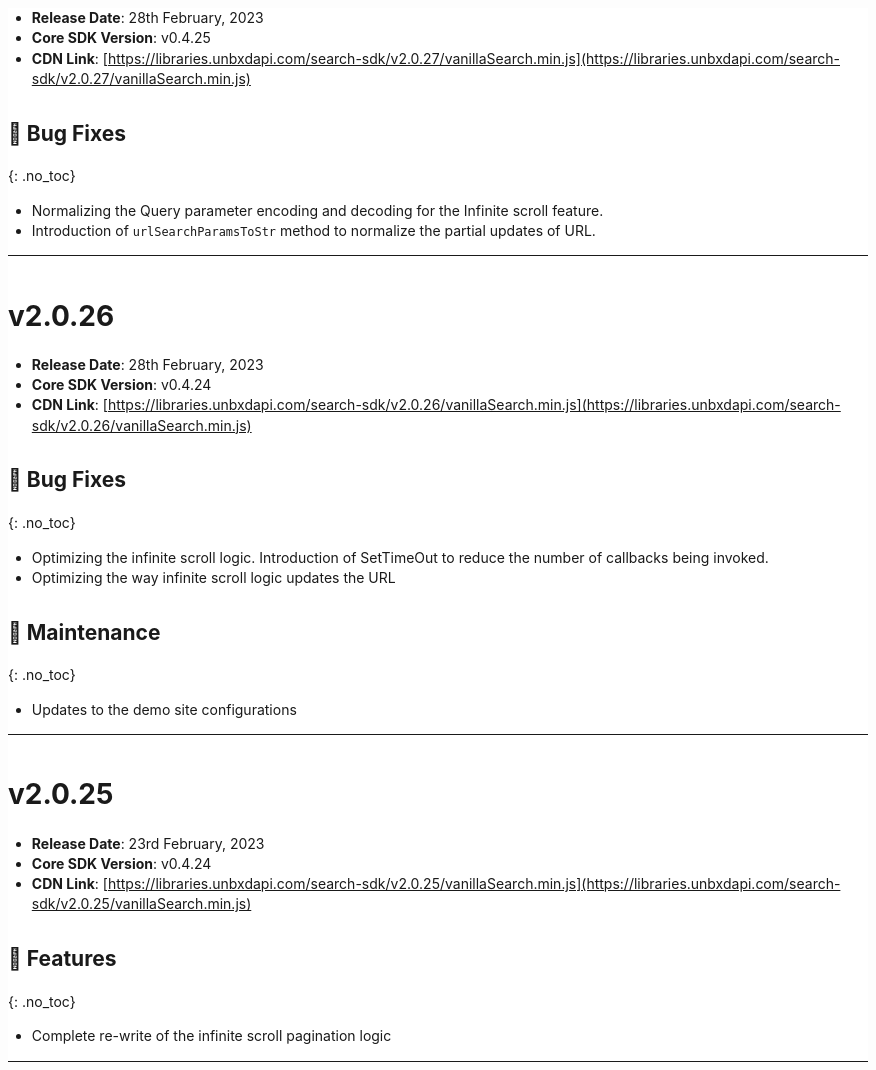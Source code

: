 - **Release Date**: 28th February, 2023
- **Core SDK Version**: v0.4.25
- **CDN Link**: [https://libraries.unbxdapi.com/search-sdk/v2.0.27/vanillaSearch.min.js](https://libraries.unbxdapi.com/search-sdk/v2.0.27/vanillaSearch.min.js)

## 🐛 Bug Fixes
{: .no_toc}
- Normalizing the Query parameter encoding and decoding for the Infinite scroll feature.
- Introduction of `urlSearchParamsToStr` method to normalize the partial updates of URL.

--- 

# v2.0.26

- **Release Date**: 28th February, 2023
- **Core SDK Version**: v0.4.24
- **CDN Link**: [https://libraries.unbxdapi.com/search-sdk/v2.0.26/vanillaSearch.min.js](https://libraries.unbxdapi.com/search-sdk/v2.0.26/vanillaSearch.min.js)

## 🐛 Bug Fixes
{: .no_toc}
- Optimizing the infinite scroll logic. Introduction of SetTimeOut to reduce the number of callbacks being invoked.
- Optimizing the way infinite scroll logic updates the URL 

## 🧰 Maintenance
{: .no_toc}
- Updates to the demo site configurations

--- 


# v2.0.25

- **Release Date**: 23rd February, 2023
- **Core SDK Version**: v0.4.24
- **CDN Link**: [https://libraries.unbxdapi.com/search-sdk/v2.0.25/vanillaSearch.min.js](https://libraries.unbxdapi.com/search-sdk/v2.0.25/vanillaSearch.min.js)

## 🚀 Features
{: .no_toc}
- Complete re-write of the infinite scroll pagination logic 

--- 
